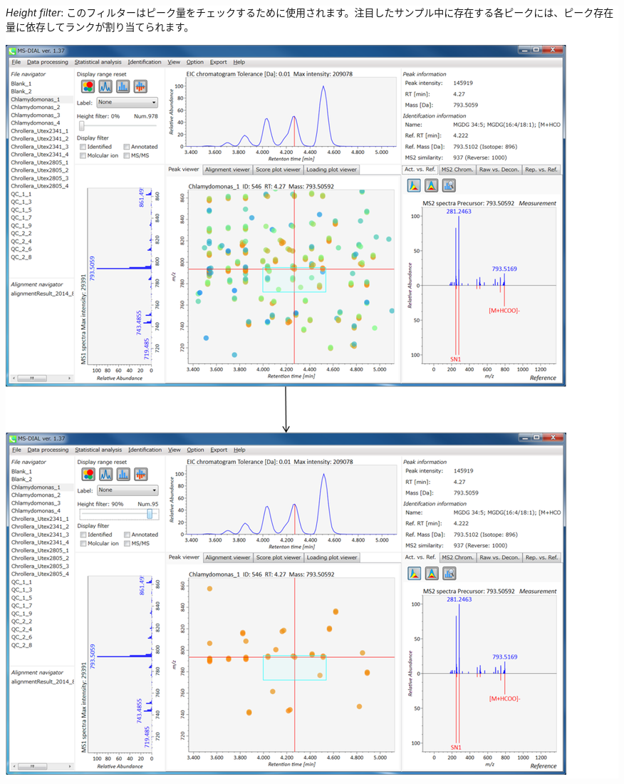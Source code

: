 *Height filter*: このフィルターはピーク量をチェックするために使用されます。注目したサンプル中に存在する各ピークには、ピーク存在量に依存してランクが割り当てられます。  

![alt](images/image_72.png)
